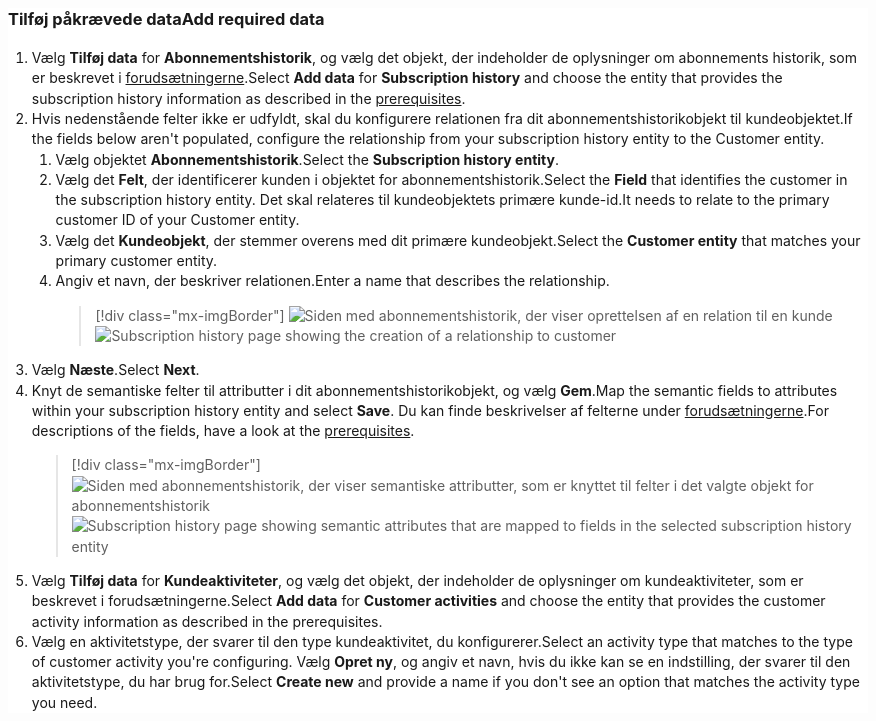 ### <a name="add-required-data"></a><span data-ttu-id="7c878-167">Tilføj påkrævede data</span><span class="sxs-lookup"><span data-stu-id="7c878-167">Add required data</span></span>

1. <span data-ttu-id="7c878-168">Vælg **Tilføj data** for **Abonnementshistorik**, og vælg det objekt, der indeholder de oplysninger om abonnements historik, som er beskrevet i [forudsætningerne](#prerequisites).</span><span class="sxs-lookup"><span data-stu-id="7c878-168">Select **Add data** for **Subscription history** and choose the entity that provides the subscription history information as described in the [prerequisites](#prerequisites).</span></span>
1. <span data-ttu-id="7c878-169">Hvis nedenstående felter ikke er udfyldt, skal du konfigurere relationen fra dit abonnementshistorikobjekt til kundeobjektet.</span><span class="sxs-lookup"><span data-stu-id="7c878-169">If the fields below aren't populated, configure the relationship from your subscription history entity to the Customer entity.</span></span>
    1. <span data-ttu-id="7c878-170">Vælg objektet **Abonnementshistorik**.</span><span class="sxs-lookup"><span data-stu-id="7c878-170">Select the **Subscription history entity**.</span></span>
    1. <span data-ttu-id="7c878-171">Vælg det **Felt**, der identificerer kunden i objektet for abonnementshistorik.</span><span class="sxs-lookup"><span data-stu-id="7c878-171">Select the **Field** that identifies the customer in the subscription history entity.</span></span> <span data-ttu-id="7c878-172">Det skal relateres til kundeobjektets primære kunde-id.</span><span class="sxs-lookup"><span data-stu-id="7c878-172">It needs to relate to the primary customer ID of your Customer entity.</span></span>
    1. <span data-ttu-id="7c878-173">Vælg det **Kundeobjekt**, der stemmer overens med dit primære kundeobjekt.</span><span class="sxs-lookup"><span data-stu-id="7c878-173">Select the **Customer entity** that matches your primary customer entity.</span></span>
    1. <span data-ttu-id="7c878-174">Angiv et navn, der beskriver relationen.</span><span class="sxs-lookup"><span data-stu-id="7c878-174">Enter a name that describes the relationship.</span></span>
       > [!div class="mx-imgBorder"]
       > <span data-ttu-id="7c878-175">![Siden med abonnementshistorik, der viser oprettelsen af en relation til en kunde](media/subscription-churn-subscriptionhistoryrelationship.PNG "Siden med abonnementshistorik, der viser oprettelsen af en relation til en kunde")</span><span class="sxs-lookup"><span data-stu-id="7c878-175">![Subscription history page showing the creation of a relationship to customer](media/subscription-churn-subscriptionhistoryrelationship.PNG "Subscription history page showing the creation of a relationship to customer")</span></span>
1. <span data-ttu-id="7c878-176">Vælg **Næste**.</span><span class="sxs-lookup"><span data-stu-id="7c878-176">Select **Next**.</span></span>
1. <span data-ttu-id="7c878-177">Knyt de semantiske felter til attributter i dit abonnementshistorikobjekt, og vælg **Gem**.</span><span class="sxs-lookup"><span data-stu-id="7c878-177">Map the semantic fields to attributes within your subscription history entity and select **Save**.</span></span> <span data-ttu-id="7c878-178">Du kan finde beskrivelser af felterne under [forudsætningerne](#prerequisites).</span><span class="sxs-lookup"><span data-stu-id="7c878-178">For descriptions of the fields, have a look at the [prerequisites](#prerequisites).</span></span>
   > [!div class="mx-imgBorder"]
   > <span data-ttu-id="7c878-179">![Siden med abonnementshistorik, der viser semantiske attributter, som er knyttet til felter i det valgte objekt for abonnementshistorik](media/subscription-churn-subscriptionhistorymapping.PNG "Siden med abonnementshistorik, der viser semantiske attributter, som er knyttet til felter i det valgte objekt for abonnementshistorik")</span><span class="sxs-lookup"><span data-stu-id="7c878-179">![Subscription history page showing semantic attributes that are mapped to fields in the selected subscription history entity](media/subscription-churn-subscriptionhistorymapping.PNG "Subscription history page showing semantic attributes that are mapped to fields in the selected subscription history entity")</span></span>
1. <span data-ttu-id="7c878-180">Vælg **Tilføj data** for **Kundeaktiviteter**, og vælg det objekt, der indeholder de oplysninger om kundeaktiviteter, som er beskrevet i forudsætningerne.</span><span class="sxs-lookup"><span data-stu-id="7c878-180">Select **Add data** for **Customer activities** and choose the entity that provides the customer activity information as described in the prerequisites.</span></span>
1. <span data-ttu-id="7c878-181">Vælg en aktivitetstype, der svarer til den type kundeaktivitet, du konfigurerer.</span><span class="sxs-lookup"><span data-stu-id="7c878-181">Select an activity type that matches to the type of customer activity you're configuring.</span></span>  <span data-ttu-id="7c878-182">Vælg **Opret ny**, og angiv et navn, hvis du ikke kan se en indstilling, der svarer til den aktivitetstype, du har brug for.</span><span class="sxs-lookup"><span data-stu-id="7c878-182">Select **Create new** and provide a name if you don't see an option that matches the activity type you need.</span></span>